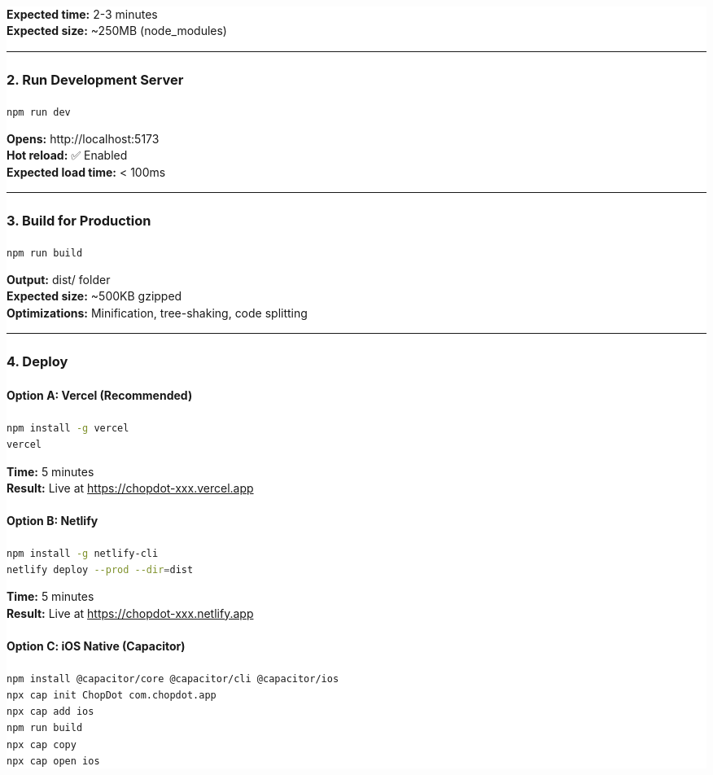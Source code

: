 **Expected time:** 2-3 minutes  
**Expected size:** ~250MB (node_modules)

---

### 2. Run Development Server
```bash
npm run dev
```

**Opens:** http://localhost:5173  
**Hot reload:** ✅ Enabled  
**Expected load time:** < 100ms

---

### 3. Build for Production
```bash
npm run build
```

**Output:** dist/ folder  
**Expected size:** ~500KB gzipped  
**Optimizations:** Minification, tree-shaking, code splitting

---

### 4. Deploy

#### Option A: Vercel (Recommended)
```bash
npm install -g vercel
vercel
```

**Time:** 5 minutes  
**Result:** Live at https://chopdot-xxx.vercel.app

#### Option B: Netlify
```bash
npm install -g netlify-cli
netlify deploy --prod --dir=dist
```

**Time:** 5 minutes  
**Result:** Live at https://chopdot-xxx.netlify.app

#### Option C: iOS Native (Capacitor)
```bash
npm install @capacitor/core @capacitor/cli @capacitor/ios
npx cap init ChopDot com.chopdot.app
npx cap add ios
npm run build
npx cap copy
npx cap open ios
```
